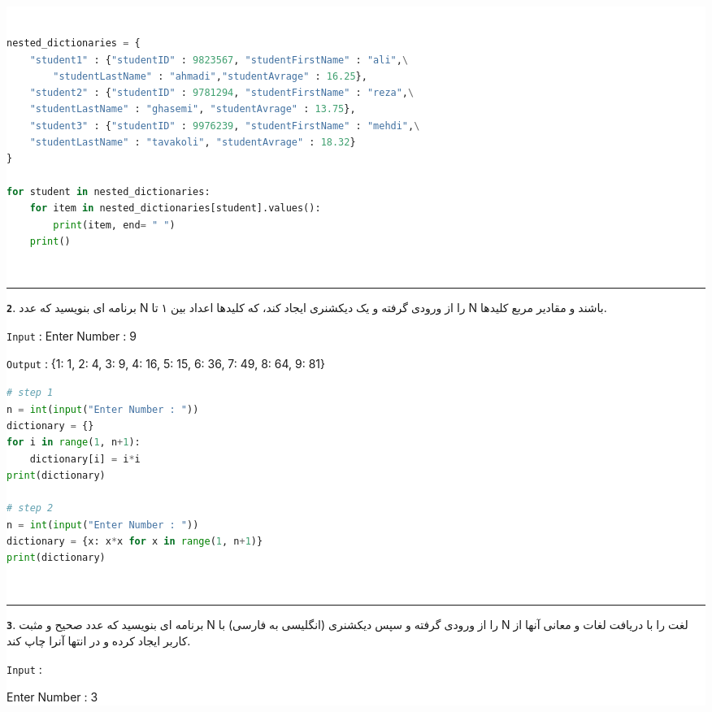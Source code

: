 <br />

```python
nested_dictionaries = {
    "student1" : {"studentID" : 9823567, "studentFirstName" : "ali",\
        "studentLastName" : "ahmadi","studentAvrage" : 16.25},
    "student2" : {"studentID" : 9781294, "studentFirstName" : "reza",\
    "studentLastName" : "ghasemi", "studentAvrage" : 13.75},
    "student3" : {"studentID" : 9976239, "studentFirstName" : "mehdi",\
    "studentLastName" : "tavakoli", "studentAvrage" : 18.32}
}

for student in nested_dictionaries:
    for item in nested_dictionaries[student].values():
        print(item, end= " ")
    print()
```
<br />

---

**`2`**. برنامه ای بنویسید که عدد N را از ورودی گرفته و یک دیکشنری ایجاد کند، که کلیدها اعداد بین ۱ تا N باشند و مقادیر مربع کلیدها.
<br />

`Input` : Enter Number : 9
<br />

`Output` : {1: 1, 2: 4, 3: 9, 4: 16, 5: 15, 6: 36, 7: 49, 8: 64, 9: 81}
<br />

```python
# step 1
n = int(input("Enter Number : "))
dictionary = {}
for i in range(1, n+1):
    dictionary[i] = i*i
print(dictionary)

# step 2
n = int(input("Enter Number : "))
dictionary = {x: x*x for x in range(1, n+1)}
print(dictionary)
```
<br />

---

**`3`**. برنامه ای بنویسید که عدد صحیح و مثبت N را از ورودی گرفته و سپس دیکشنری (انگلیسی به فارسی) با N لغت را با دریافت لغات و معانی آنها از کاربر ایجاد کرده و در انتها آنرا چاپ کند.
<br />

`Input` :

Enter Number : 3
